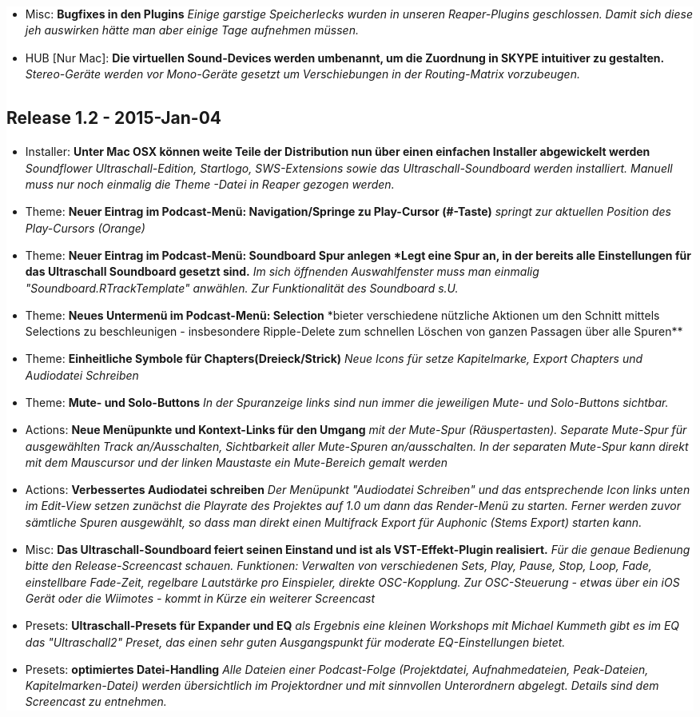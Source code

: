 - Misc: **Bugfixes in den Plugins**
  _Einige garstige Speicherlecks wurden in unseren Reaper-Plugins geschlossen. Damit sich diese jeh auswirken hätte man aber einige Tage aufnehmen müssen._

- HUB [Nur Mac]: **Die virtuellen Sound-Devices werden umbenannt, um die Zuordnung in SKYPE intuitiver zu gestalten.**
  _Stereo-Geräte werden vor Mono-Geräte gesetzt um Verschiebungen in der Routing-Matrix vorzubeugen._

## Release 1.2 - 2015-Jan-04

- Installer: **Unter Mac OSX können weite Teile der Distribution nun über einen einfachen Installer abgewickelt werden**
  _Soundflower Ultraschall-Edition, Startlogo, SWS-Extensions sowie das Ultraschall-Soundboard werden installiert. Manuell muss nur noch einmalig die Theme -Datei in Reaper gezogen werden._

- Theme: **Neuer Eintrag im Podcast-Menü: Navigation/Springe zu Play-Cursor (#-Taste)**
  _springt zur aktuellen Position des Play-Cursors (Orange)_

- Theme: **Neuer Eintrag im Podcast-Menü: Soundboard Spur anlegen \*Legt eine Spur an, in der bereits alle Einstellungen für das Ultraschall Soundboard gesetzt sind.**
  _Im sich öffnenden Auswahlfenster muss man einmalig "Soundboard.RTrackTemplate" anwählen. Zur Funktionalität des Soundboard s.U._

- Theme: **Neues Untermenü im Podcast-Menü: Selection**
  \*bieter verschiedene nützliche Aktionen um den Schnitt mittels Selections zu beschleunigen - insbesondere Ripple-Delete zum schnellen Löschen von ganzen Passagen über alle Spuren\*\*

- Theme: **Einheitliche Symbole für Chapters(Dreieck/Strick)**
  _Neue Icons für setze Kapitelmarke, Export Chapters und Audiodatei Schreiben_

- Theme: **Mute- und Solo-Buttons**
  _In der Spuranzeige links sind nun immer die jeweiligen Mute- und Solo-Buttons sichtbar._

- Actions: **Neue Menüpunkte und Kontext-Links für den Umgang**
  _mit der Mute-Spur (Räuspertasten). Separate Mute-Spur für ausgewählten Track an/Ausschalten, Sichtbarkeit aller Mute-Spuren an/ausschalten. In der separaten Mute-Spur kann direkt mit dem Mauscursor und der linken Maustaste ein Mute-Bereich gemalt werden_

- Actions: **Verbessertes Audiodatei schreiben**
  _Der Menüpunkt "Audiodatei Schreiben" und das entsprechende Icon links unten im Edit-View setzen zunächst die Playrate des Projektes auf 1.0 um dann das Render-Menü zu starten. Ferner werden zuvor sämtliche Spuren ausgewählt, so dass man direkt einen Multifrack Export für Auphonic (Stems Export) starten kann._

- Misc: **Das Ultraschall-Soundboard feiert seinen Einstand und ist als VST-Effekt-Plugin realisiert.**
  _Für die genaue Bedienung bitte den Release-Screencast schauen. Funktionen: Verwalten von verschiedenen Sets, Play, Pause, Stop, Loop, Fade, einstellbare Fade-Zeit, regelbare Lautstärke pro Einspieler, direkte OSC-Kopplung. Zur OSC-Steuerung - etwas über ein iOS Gerät oder die Wiimotes - kommt in Kürze ein weiterer Screencast_

- Presets: **Ultraschall-Presets für Expander und EQ**
  _als Ergebnis eine kleinen Workshops mit Michael Kummeth gibt es im EQ das "Ultraschall2" Preset, das einen sehr guten Ausgangspunkt für moderate EQ-Einstellungen bietet._

- Presets: **optimiertes Datei-Handling**
  _Alle Dateien einer Podcast-Folge (Projektdatei, Aufnahmedateien, Peak-Dateien, Kapitelmarken-Datei) werden übersichtlich im Projektordner und mit sinnvollen Unterordnern abgelegt. Details sind dem Screencast zu entnehmen._
